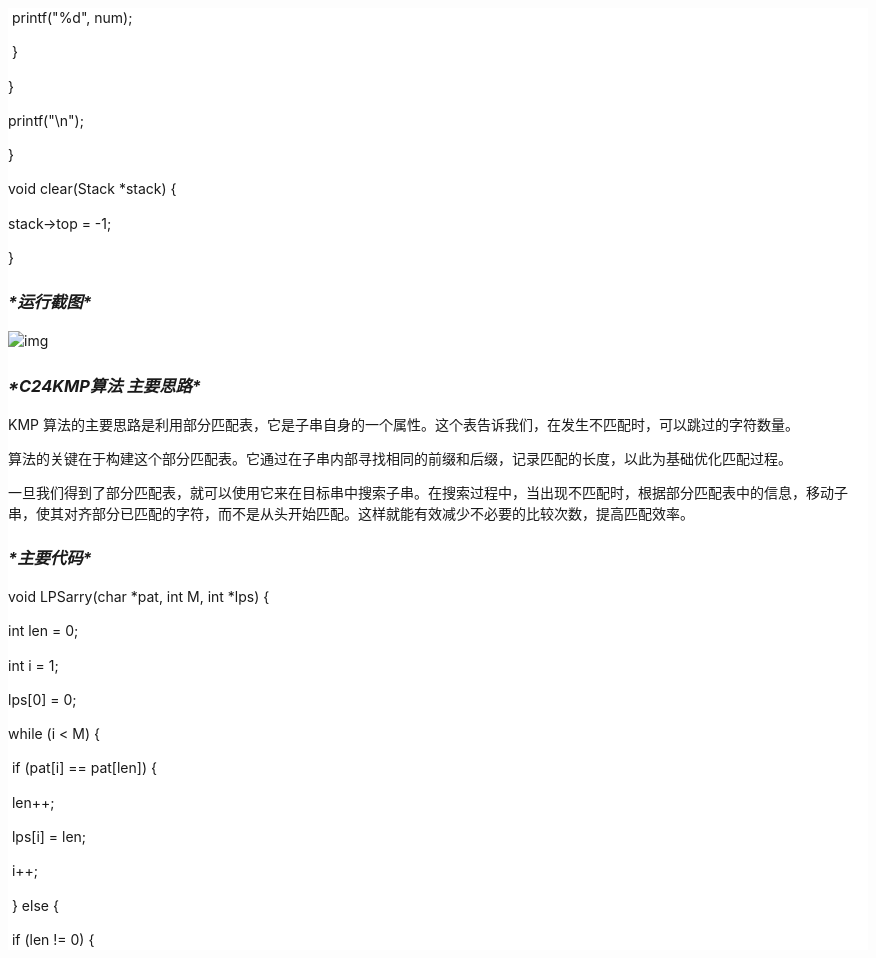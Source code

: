 ​      printf("%d", num);

​    }

  }

  printf("\n");

}

 

void clear(Stack *stack) {

  stack->top = -1;

}



 

### ***\*运行截图\****

![img](file:///C:\Users\欧阳家胜\AppData\Local\Temp\ksohtml33432\wps23.jpg)

### ***\*C24KMP算法 主要思路\****

 KMP 算法的主要思路是利用部分匹配表，它是子串自身的一个属性。这个表告诉我们，在发生不匹配时，可以跳过的字符数量。

算法的关键在于构建这个部分匹配表。它通过在子串内部寻找相同的前缀和后缀，记录匹配的长度，以此为基础优化匹配过程。

 

一旦我们得到了部分匹配表，就可以使用它来在目标串中搜索子串。在搜索过程中，当出现不匹配时，根据部分匹配表中的信息，移动子串，使其对齐部分已匹配的字符，而不是从头开始匹配。这样就能有效减少不必要的比较次数，提高匹配效率。

### ***\*主要代码\**** 



void LPSarry(char *pat, int M, int *lps) {

  int len = 0;

  int i = 1;

  lps[0] = 0;

 

  while (i < M) {

​    if (pat[i] == pat[len]) {

​      len++;

​      lps[i] = len;

​      i++;

​    } else {

​      if (len != 0) {
